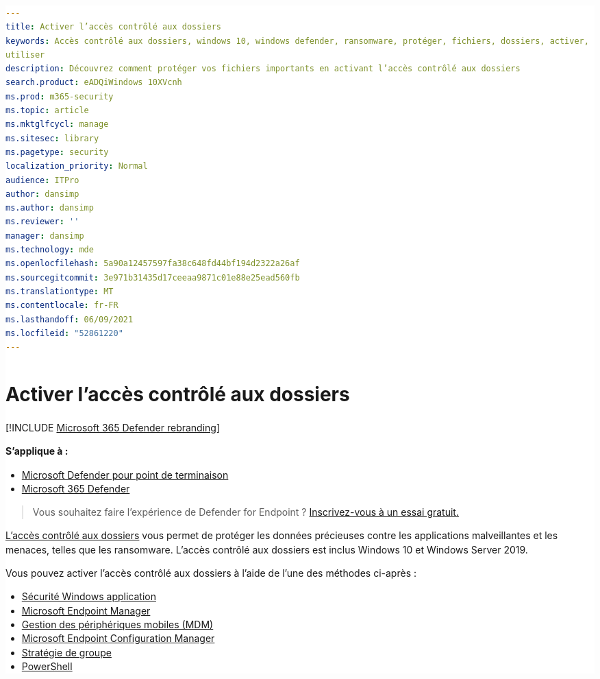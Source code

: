 ```yaml
---
title: Activer l’accès contrôlé aux dossiers
keywords: Accès contrôlé aux dossiers, windows 10, windows defender, ransomware, protéger, fichiers, dossiers, activer, utiliser
description: Découvrez comment protéger vos fichiers importants en activant l’accès contrôlé aux dossiers
search.product: eADQiWindows 10XVcnh
ms.prod: m365-security
ms.topic: article
ms.mktglfcycl: manage
ms.sitesec: library
ms.pagetype: security
localization_priority: Normal
audience: ITPro
author: dansimp
ms.author: dansimp
ms.reviewer: ''
manager: dansimp
ms.technology: mde
ms.openlocfilehash: 5a90a12457597fa38c648fd44bf194d2322a26af
ms.sourcegitcommit: 3e971b31435d17ceeaa9871c01e88e25ead560fb
ms.translationtype: MT
ms.contentlocale: fr-FR
ms.lasthandoff: 06/09/2021
ms.locfileid: "52861220"
---
```

# <a name="enable-controlled-folder-access"></a>Activer l’accès contrôlé aux dossiers

[!INCLUDE [Microsoft 365 Defender rebranding](../../includes/microsoft-defender.md)]

**S’applique à :**
- [Microsoft Defender pour point de terminaison](https://go.microsoft.com/fwlink/p/?linkid=2154037)
- [Microsoft 365 Defender](https://go.microsoft.com/fwlink/?linkid=2118804)

>Vous souhaitez faire l’expérience de Defender for Endpoint ? [Inscrivez-vous à un essai gratuit.](https://www.microsoft.com/microsoft-365/windows/microsoft-defender-atp?ocid=docs-wdatp-assignaccess-abovefoldlink)

[L’accès contrôlé aux dossiers](controlled-folders.md) vous permet de protéger les données précieuses contre les applications malveillantes et les menaces, telles que les ransomware. L’accès contrôlé aux dossiers est inclus Windows 10 et Windows Server 2019.

Vous pouvez activer l’accès contrôlé aux dossiers à l’aide de l’une des méthodes ci-après :

* [Sécurité Windows application](#windows-security-app)
* [Microsoft Endpoint Manager](#endpoint-manager)
* [Gestion des périphériques mobiles (MDM)](#mobile-device-management-mdm)
* [Microsoft Endpoint Configuration Manager](#microsoft-endpoint-configuration-manager)
* [Stratégie de groupe](#group-policy)
* [PowerShell](#powershell)
